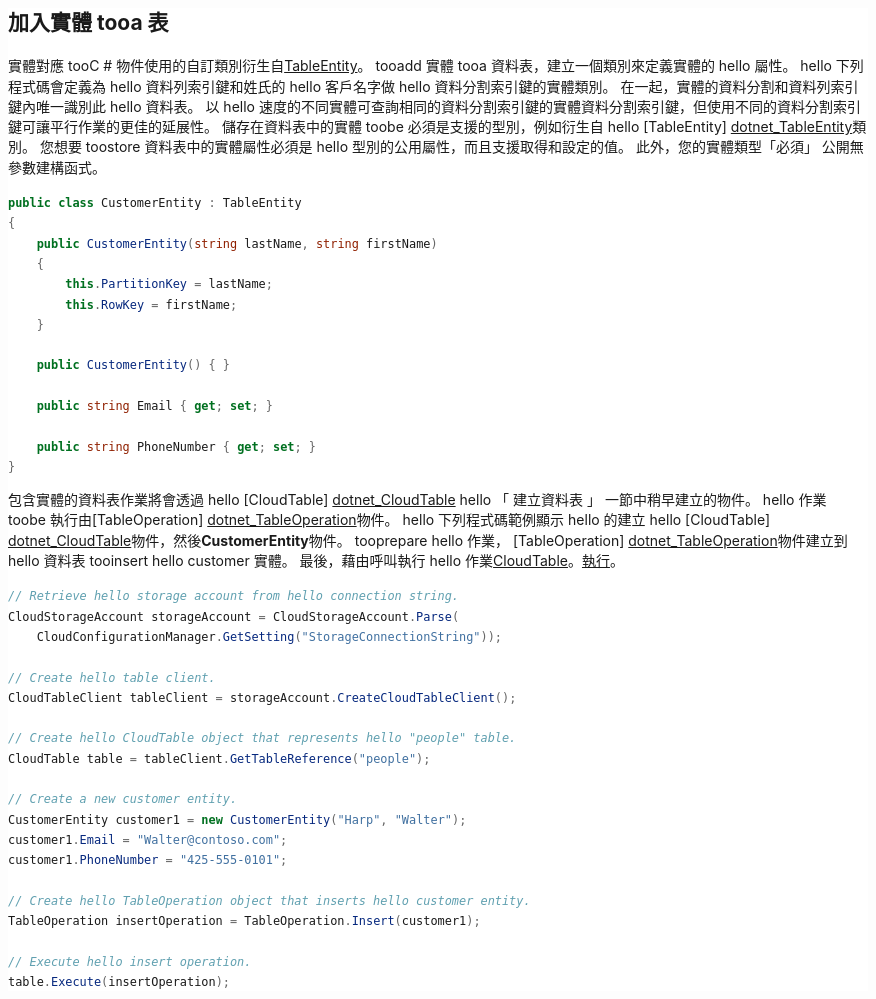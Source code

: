 ## <a name="add-an-entity-tooa-table"></a>加入實體 tooa 表
實體對應 tooC # 物件使用的自訂類別衍生自[TableEntity][dotnet_TableEntity]。 tooadd 實體 tooa 資料表，建立一個類別來定義實體的 hello 屬性。 hello 下列程式碼會定義為 hello 資料列索引鍵和姓氏的 hello 客戶名字做 hello 資料分割索引鍵的實體類別。 在一起，實體的資料分割和資料列索引鍵內唯一識別此 hello 資料表。 以 hello 速度的不同實體可查詢相同的資料分割索引鍵的實體資料分割索引鍵，但使用不同的資料分割索引鍵可讓平行作業的更佳的延展性。 儲存在資料表中的實體 toobe 必須是支援的型別，例如衍生自 hello [TableEntity] [ dotnet_TableEntity]類別。 您想要 toostore 資料表中的實體屬性必須是 hello 型別的公用屬性，而且支援取得和設定的值。 此外，您的實體類型「必須」  公開無參數建構函式。

```csharp
public class CustomerEntity : TableEntity
{
    public CustomerEntity(string lastName, string firstName)
    {
        this.PartitionKey = lastName;
        this.RowKey = firstName;
    }

    public CustomerEntity() { }

    public string Email { get; set; }

    public string PhoneNumber { get; set; }
}
```

包含實體的資料表作業將會透過 hello [CloudTable] [ dotnet_CloudTable] hello 「 建立資料表 」 一節中稍早建立的物件。 hello 作業 toobe 執行由[TableOperation] [ dotnet_TableOperation]物件。 hello 下列程式碼範例顯示 hello 的建立 hello [CloudTable] [ dotnet_CloudTable]物件，然後**CustomerEntity**物件。 tooprepare hello 作業， [TableOperation] [ dotnet_TableOperation]物件建立到 hello 資料表 tooinsert hello customer 實體。 最後，藉由呼叫執行 hello 作業[CloudTable][dotnet_CloudTable]。[執行][dotnet_CloudTable_Execute]。

```csharp
// Retrieve hello storage account from hello connection string.
CloudStorageAccount storageAccount = CloudStorageAccount.Parse(
    CloudConfigurationManager.GetSetting("StorageConnectionString"));

// Create hello table client.
CloudTableClient tableClient = storageAccount.CreateCloudTableClient();

// Create hello CloudTable object that represents hello "people" table.
CloudTable table = tableClient.GetTableReference("people");

// Create a new customer entity.
CustomerEntity customer1 = new CustomerEntity("Harp", "Walter");
customer1.Email = "Walter@contoso.com";
customer1.PhoneNumber = "425-555-0101";

// Create hello TableOperation object that inserts hello customer entity.
TableOperation insertOperation = TableOperation.Insert(customer1);

// Execute hello insert operation.
table.Execute(insertOperation);
```


[Download and install hello Azure SDK for .NET]: /develop/net/
[Creating an Azure Project in Visual Studio]: http://msdn.microsoft.com/library/azure/ee405487.aspx
[blog_post_upsert]: http://blogs.msdn.com/b/windowsazurestorage/archive/2011/09/15/windows-azure-tables-introducing-upsert-and-query-projection.aspx
[dotnet_api_ref]: https://msdn.microsoft.com/library/azure/mt347887.aspx
[dotnet_CloudTableClient]: https://msdn.microsoft.com/library/microsoft.windowsazure.storage.table.cloudtableclient.aspx
[dotnet_CloudTable]: https://msdn.microsoft.com/library/microsoft.windowsazure.storage.table.cloudtable.aspx
[dotnet_CloudTable_Execute]: https://msdn.microsoft.com/library/microsoft.windowsazure.storage.table.cloudtable.execute.aspx
[dotnet_CloudTable_ExecuteBatch]: https://msdn.microsoft.com/library/microsoft.windowsazure.storage.table.cloudtable.executebatch.aspx
[dotnet_DynamicTableEntity]: https://msdn.microsoft.com/library/microsoft.windowsazure.storage.table.dynamictableentity.aspx
[dotnet_EntityResolver]: https://msdn.microsoft.com/library/jj733144.aspx
[dotnet_TableBatchOperation]: https://msdn.microsoft.com/library/microsoft.windowsazure.storage.table.tablebatchoperation.aspx
[dotnet_TableBatchOperation_Insert]: https://msdn.microsoft.com/library/microsoft.windowsazure.storage.table.tablebatchoperation.insert.aspx
[dotnet_TableEntity]: https://msdn.microsoft.com/library/microsoft.windowsazure.storage.table.tableentity.aspx
[dotnet_TableOperation]: https://msdn.microsoft.com/library/microsoft.windowsazure.storage.table.tableoperation.aspx
[dotnet_TableOperation_Insert]: https://msdn.microsoft.com/library/microsoft.windowsazure.storage.table.tableoperation.insert.aspx
[dotnet_TableOperation_InsertOrReplace]: https://msdn.microsoft.com/library/microsoft.windowsazure.storage.table.tableoperation.insertorreplace.aspx
[dotnet_TableOperation_Replace]: https://msdn.microsoft.com/library/microsoft.windowsazure.storage.table.tableoperation.replace.aspx
[dotnet_TableQuery]: https://msdn.microsoft.com/library/microsoft.windowsazure.storage.table.tablequery.aspx
[dotnet_TableResult]: https://msdn.microsoft.com/library/microsoft.windowsazure.storage.table.tableresult.aspx
[dotnet_TableResult_Result]: https://msdn.microsoft.com/library/microsoft.windowsazure.storage.table.tableresult.result.aspx